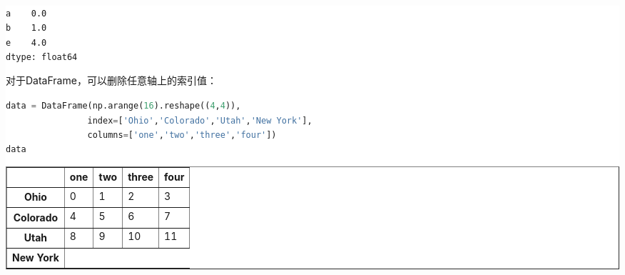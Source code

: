 

    a    0.0
    b    1.0
    e    4.0
    dtype: float64



对于DataFrame，可以删除任意轴上的索引值：


```python
data = DataFrame(np.arange(16).reshape((4,4)),
                index=['Ohio','Colorado','Utah','New York'],
                columns=['one','two','three','four'])
data
```




<div>
<style scoped>
    .dataframe tbody tr th:only-of-type {
        vertical-align: middle;
    }

    .dataframe tbody tr th {
        vertical-align: top;
    }

    .dataframe thead th {
        text-align: right;
    }
</style>
<table border="1" class="dataframe">
  <thead>
    <tr style="text-align: right;">
      <th></th>
      <th>one</th>
      <th>two</th>
      <th>three</th>
      <th>four</th>
    </tr>
  </thead>
  <tbody>
    <tr>
      <th>Ohio</th>
      <td>0</td>
      <td>1</td>
      <td>2</td>
      <td>3</td>
    </tr>
    <tr>
      <th>Colorado</th>
      <td>4</td>
      <td>5</td>
      <td>6</td>
      <td>7</td>
    </tr>
    <tr>
      <th>Utah</th>
      <td>8</td>
      <td>9</td>
      <td>10</td>
      <td>11</td>
    </tr>
    <tr>
      <th>New York</th>